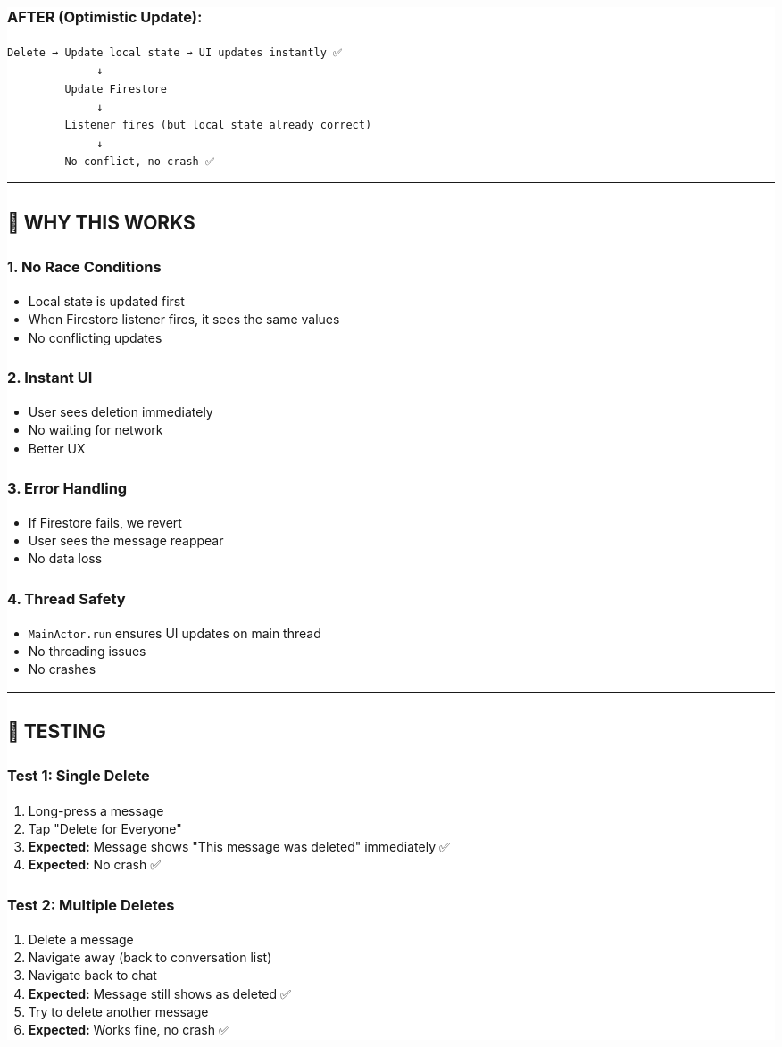 ### **AFTER (Optimistic Update):**
```
Delete → Update local state → UI updates instantly ✅
              ↓
         Update Firestore
              ↓
         Listener fires (but local state already correct)
              ↓
         No conflict, no crash ✅
```

---

## 🎯 WHY THIS WORKS

### **1. No Race Conditions**
- Local state is updated first
- When Firestore listener fires, it sees the same values
- No conflicting updates

### **2. Instant UI**
- User sees deletion immediately
- No waiting for network
- Better UX

### **3. Error Handling**
- If Firestore fails, we revert
- User sees the message reappear
- No data loss

### **4. Thread Safety**
- `MainActor.run` ensures UI updates on main thread
- No threading issues
- No crashes

---

## 🧪 TESTING

### **Test 1: Single Delete**
1. Long-press a message
2. Tap "Delete for Everyone"
3. **Expected:** Message shows "This message was deleted" immediately ✅
4. **Expected:** No crash ✅

### **Test 2: Multiple Deletes**
1. Delete a message
2. Navigate away (back to conversation list)
3. Navigate back to chat
4. **Expected:** Message still shows as deleted ✅
5. Try to delete another message
6. **Expected:** Works fine, no crash ✅
